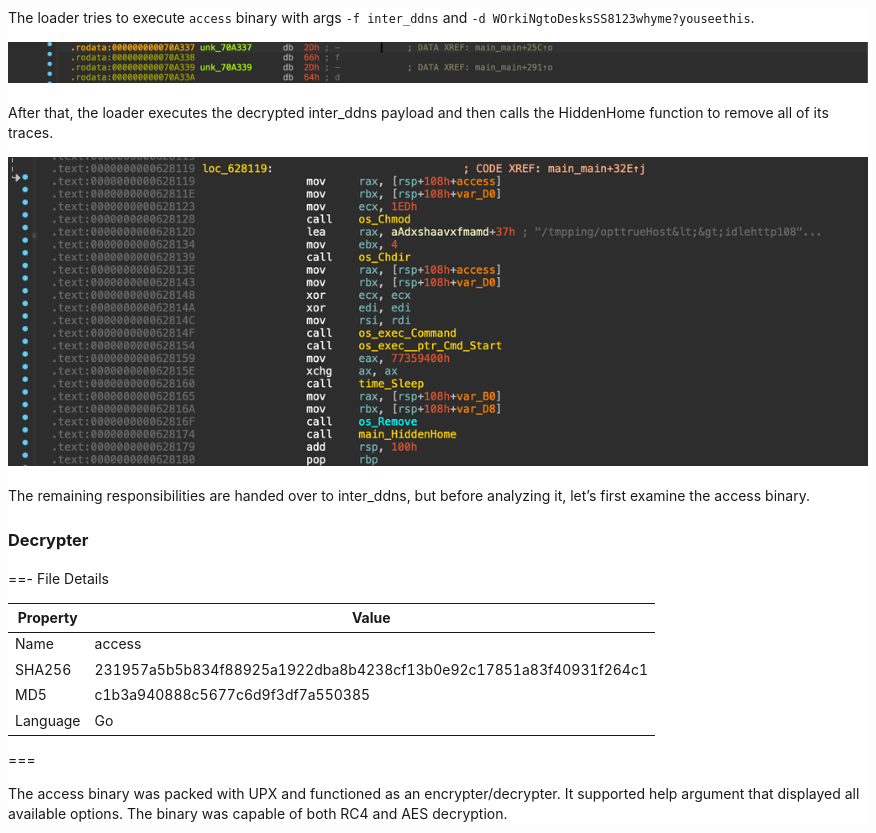 The loader tries to execute `access` binary with args `-f inter_ddns` and `-d WOrkiNgtoDesksSS8123whyme?youseethis`.

![downloadFile Function - Args](/assets/img/go_malware/loader1_args.png)

After that, the loader executes the decrypted inter_ddns payload and then calls the HiddenHome function to remove all of its traces.

![downloadFile Function - calling HiddenHome](/assets/img/go_malware/loader1_final.png)

The remaining responsibilities are handed over to inter_ddns, but before analyzing it, let’s first examine the access binary.

### Decrypter

==- File Details

| Property | Value |
| -------- | ----- |
| Name     | access |
| SHA256   | 231957a5b5b834f88925a1922dba8b4238cf13b0e92c17851a83f40931f264c1  |
| MD5      | c1b3a940888c5677c6d9f3df7a550385 |
| Language | Go |

===

The access binary was packed with UPX and functioned as an encrypter/decrypter. It supported help argument that displayed all available options. The binary was capable of both RC4 and AES decryption.

